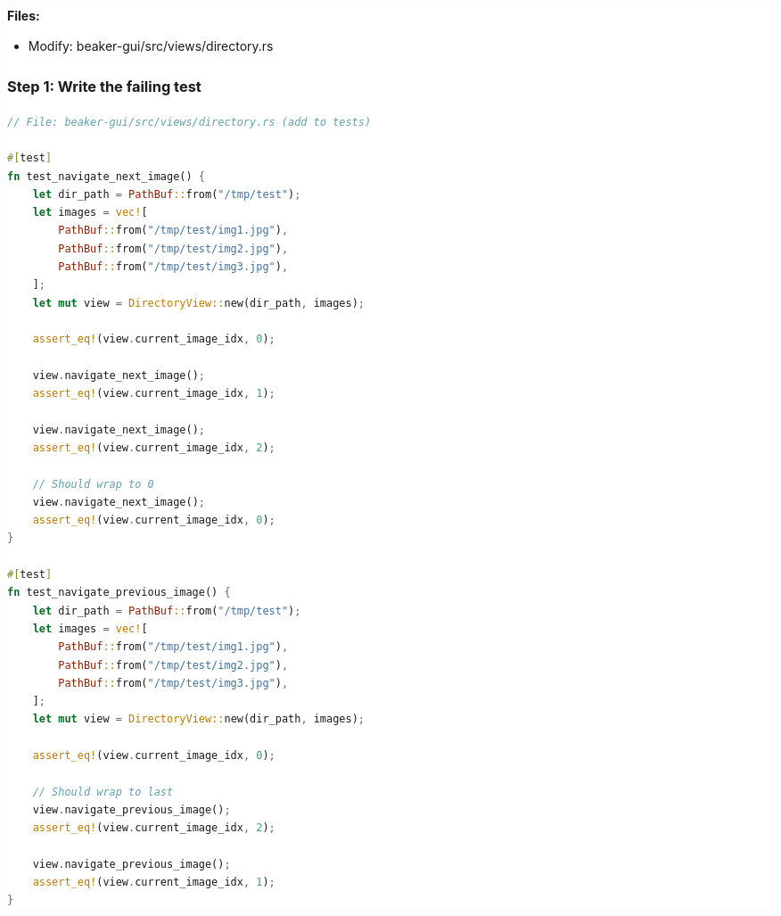 **Files:**
- Modify: beaker-gui/src/views/directory.rs

### Step 1: Write the failing test

```rust
// File: beaker-gui/src/views/directory.rs (add to tests)

#[test]
fn test_navigate_next_image() {
    let dir_path = PathBuf::from("/tmp/test");
    let images = vec![
        PathBuf::from("/tmp/test/img1.jpg"),
        PathBuf::from("/tmp/test/img2.jpg"),
        PathBuf::from("/tmp/test/img3.jpg"),
    ];
    let mut view = DirectoryView::new(dir_path, images);

    assert_eq!(view.current_image_idx, 0);

    view.navigate_next_image();
    assert_eq!(view.current_image_idx, 1);

    view.navigate_next_image();
    assert_eq!(view.current_image_idx, 2);

    // Should wrap to 0
    view.navigate_next_image();
    assert_eq!(view.current_image_idx, 0);
}

#[test]
fn test_navigate_previous_image() {
    let dir_path = PathBuf::from("/tmp/test");
    let images = vec![
        PathBuf::from("/tmp/test/img1.jpg"),
        PathBuf::from("/tmp/test/img2.jpg"),
        PathBuf::from("/tmp/test/img3.jpg"),
    ];
    let mut view = DirectoryView::new(dir_path, images);

    assert_eq!(view.current_image_idx, 0);

    // Should wrap to last
    view.navigate_previous_image();
    assert_eq!(view.current_image_idx, 2);

    view.navigate_previous_image();
    assert_eq!(view.current_image_idx, 1);
}
```
